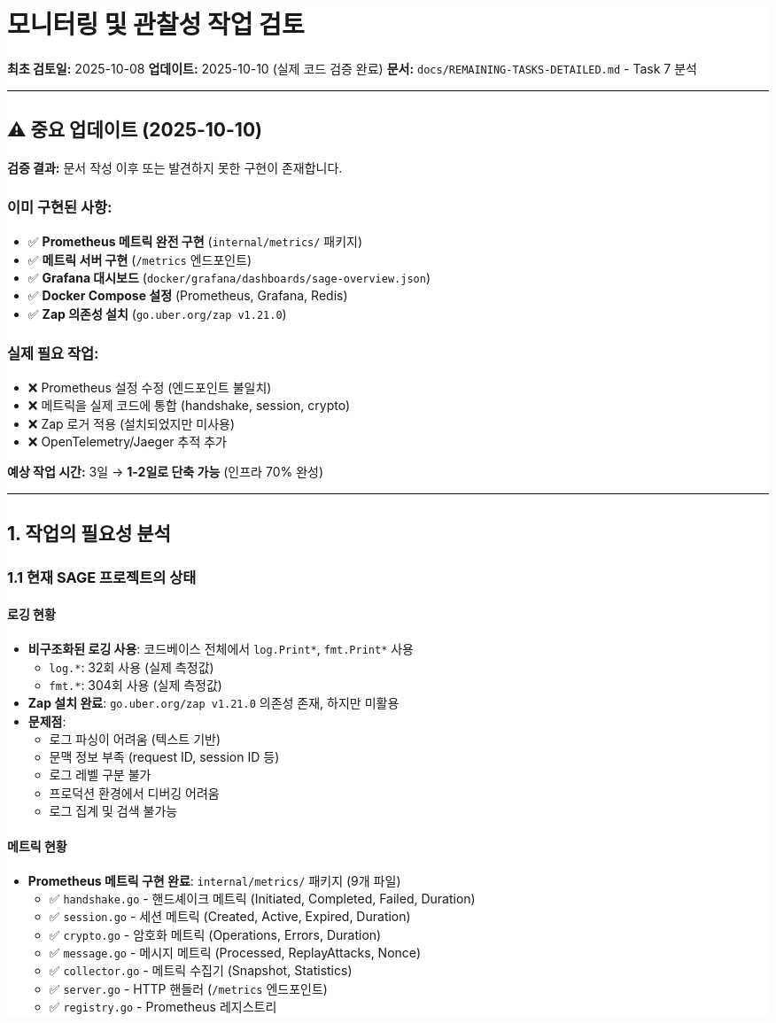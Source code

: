 # 모니터링 및 관찰성 작업 검토

**최초 검토일:** 2025-10-08
**업데이트:** 2025-10-10 (실제 코드 검증 완료)
**문서:** `docs/REMAINING-TASKS-DETAILED.md` - Task 7 분석

---

## ⚠️ 중요 업데이트 (2025-10-10)

**검증 결과:** 문서 작성 이후 또는 발견하지 못한 구현이 존재합니다.

### 이미 구현된 사항:
- ✅ **Prometheus 메트릭 완전 구현** (`internal/metrics/` 패키지)
- ✅ **메트릭 서버 구현** (`/metrics` 엔드포인트)
- ✅ **Grafana 대시보드** (`docker/grafana/dashboards/sage-overview.json`)
- ✅ **Docker Compose 설정** (Prometheus, Grafana, Redis)
- ✅ **Zap 의존성 설치** (`go.uber.org/zap v1.21.0`)

### 실제 필요 작업:
- ❌ Prometheus 설정 수정 (엔드포인트 불일치)
- ❌ 메트릭을 실제 코드에 통합 (handshake, session, crypto)
- ❌ Zap 로거 적용 (설치되었지만 미사용)
- ❌ OpenTelemetry/Jaeger 추적 추가

**예상 작업 시간:** 3일 → **1-2일로 단축 가능** (인프라 70% 완성)

---

## 1. 작업의 필요성 분석

### 1.1 현재 SAGE 프로젝트의 상태

#### 로깅 현황
- **비구조화된 로깅 사용**: 코드베이스 전체에서 `log.Print*`, `fmt.Print*` 사용
  - `log.*`: 32회 사용 (실제 측정값)
  - `fmt.*`: 304회 사용 (실제 측정값)
- **Zap 설치 완료**: `go.uber.org/zap v1.21.0` 의존성 존재, 하지만 미활용
- **문제점**:
  - 로그 파싱이 어려움 (텍스트 기반)
  - 문맥 정보 부족 (request ID, session ID 등)
  - 로그 레벨 구분 불가
  - 프로덕션 환경에서 디버깅 어려움
  - 로그 집계 및 검색 불가능

#### 메트릭 현황
- **Prometheus 메트릭 구현 완료**: `internal/metrics/` 패키지 (9개 파일)
  - ✅ `handshake.go` - 핸드셰이크 메트릭 (Initiated, Completed, Failed, Duration)
  - ✅ `session.go` - 세션 메트릭 (Created, Active, Expired, Duration)
  - ✅ `crypto.go` - 암호화 메트릭 (Operations, Errors, Duration)
  - ✅ `message.go` - 메시지 메트릭 (Processed, ReplayAttacks, Nonce)
  - ✅ `collector.go` - 메트릭 수집기 (Snapshot, Statistics)
  - ✅ `server.go` - HTTP 핸들러 (`/metrics` 엔드포인트)
  - ✅ `registry.go` - Prometheus 레지스트리
